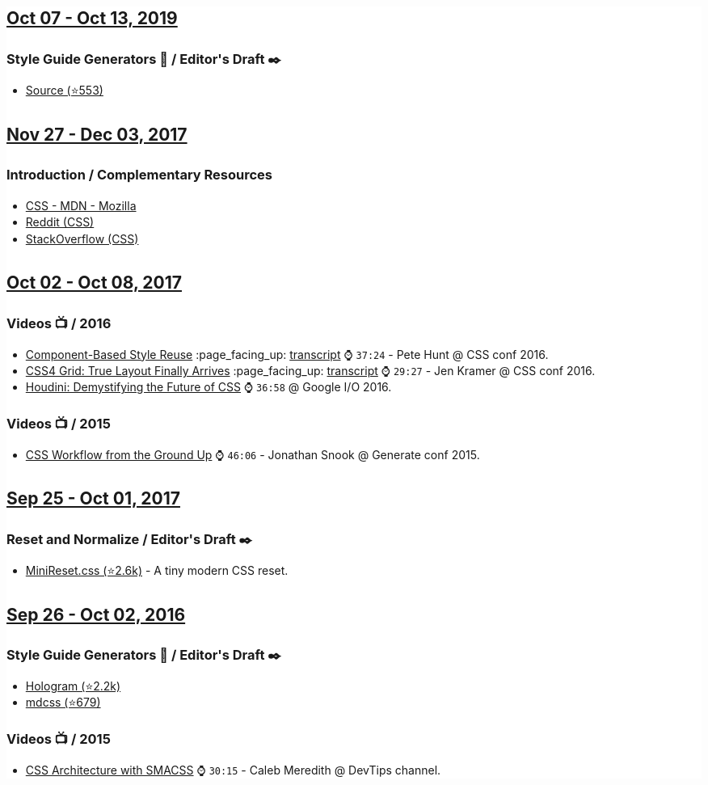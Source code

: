 ## [Oct 07 - Oct 13, 2019](/content/2019/40/README.md)

### Style Guide Generators :slot_machine: / Editor's Draft :black_nib:

*   [Source (⭐553)](https://github.com/sourcejs/Source)

## [Nov 27 - Dec 03, 2017](/content/2017/48/README.md)

### Introduction / Complementary Resources

*   [CSS - MDN - Mozilla](https://developer.mozilla.org/en-US/docs/Web/CSS)
*   [Reddit (CSS)](https://www.reddit.com/r/css/)
*   [StackOverflow (CSS)](https://stackoverflow.com/questions/tagged/css)

## [Oct 02 - Oct 08, 2017](/content/2017/40/README.md)

### Videos :tv: / 2016

*   [Component-Based Style Reuse](https://www.youtube.com/watch?v=_70Yp8KPXH8) :page\_facing\_up: [transcript](https://2016.cssconf.com/) :watch: `37:24` - Pete Hunt @ CSS conf 2016.
*   [CSS4 Grid: True Layout Finally Arrives](https://www.youtube.com/watch?v=jl164y-Vb5E) :page\_facing\_up: [transcript](https://2016.cssconf.com/) :watch: `29:27` - Jen Kramer @ CSS conf 2016.
*   [Houdini: Demystifying the Future of CSS](https://www.youtube.com/watch?v=sE3ttkP15f8) :watch: `36:58` @ Google I/O 2016.

### Videos :tv: / 2015

*   [CSS Workflow from the Ground Up](https://www.youtube.com/watch?v=ZVk3GQHfkbU) :watch: `46:06` - Jonathan Snook @ Generate conf 2015.

## [Sep 25 - Oct 01, 2017](/content/2017/39/README.md)

### Reset and Normalize / Editor's Draft :black_nib:

*   [MiniReset.css (⭐2.6k)](https://github.com/jgthms/minireset.css) - A tiny modern CSS reset.

## [Sep 26 - Oct 02, 2016](/content/2016/39/README.md)

### Style Guide Generators :slot_machine: / Editor's Draft :black_nib:

*   [Hologram (⭐2.2k)](https://github.com/trulia/hologram)
*   [mdcss (⭐679)](https://github.com/jonathantneal/mdcss)

### Videos :tv: / 2015

*   [CSS Architecture with SMACSS](https://www.youtube.com/watch?v=6co781JgoqQ) :watch: `30:15` - Caleb Meredith @ DevTips channel.